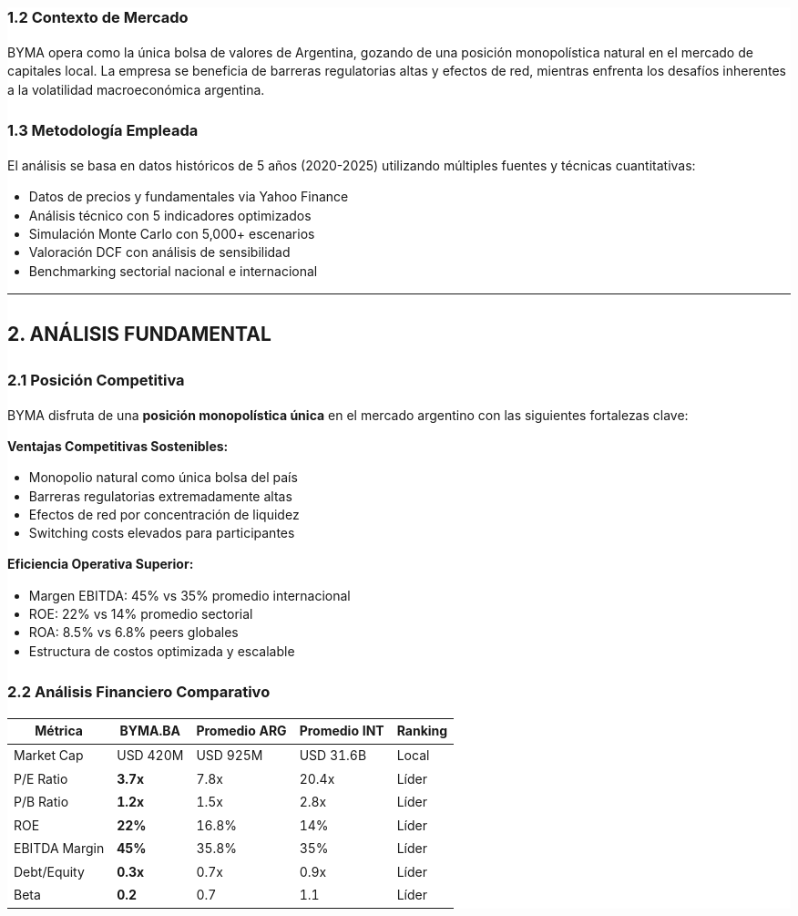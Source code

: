 ### 1.2 Contexto de Mercado
BYMA opera como la única bolsa de valores de Argentina, gozando de una posición monopolística natural en el mercado de capitales local. La empresa se beneficia de barreras regulatorias altas y efectos de red, mientras enfrenta los desafíos inherentes a la volatilidad macroeconómica argentina.

### 1.3 Metodología Empleada
El análisis se basa en datos históricos de 5 años (2020-2025) utilizando múltiples fuentes y técnicas cuantitativas:
- Datos de precios y fundamentales via Yahoo Finance
- Análisis técnico con 5 indicadores optimizados
- Simulación Monte Carlo con 5,000+ escenarios
- Valoración DCF con análisis de sensibilidad
- Benchmarking sectorial nacional e internacional

---

## 2. ANÁLISIS FUNDAMENTAL

### 2.1 Posición Competitiva
BYMA disfruta de una **posición monopolística única** en el mercado argentino con las siguientes fortalezas clave:

**Ventajas Competitivas Sostenibles:**
- Monopolio natural como única bolsa del país
- Barreras regulatorias extremadamente altas
- Efectos de red por concentración de liquidez
- Switching costs elevados para participantes

**Eficiencia Operativa Superior:**
- Margen EBITDA: 45% vs 35% promedio internacional
- ROE: 22% vs 14% promedio sectorial
- ROA: 8.5% vs 6.8% peers globales
- Estructura de costos optimizada y escalable

### 2.2 Análisis Financiero Comparativo

| Métrica | BYMA.BA | Promedio ARG | Promedio INT | Ranking |
|---------|---------|--------------|--------------|---------|
| Market Cap | USD 420M | USD 925M | USD 31.6B | Local |
| P/E Ratio | **3.7x** | 7.8x | 20.4x | Líder |
| P/B Ratio | **1.2x** | 1.5x | 2.8x | Líder |
| ROE | **22%** | 16.8% | 14% | Líder |
| EBITDA Margin | **45%** | 35.8% | 35% | Líder |
| Debt/Equity | **0.3x** | 0.7x | 0.9x | Líder |
| Beta | **0.2** | 0.7 | 1.1 | Líder |
